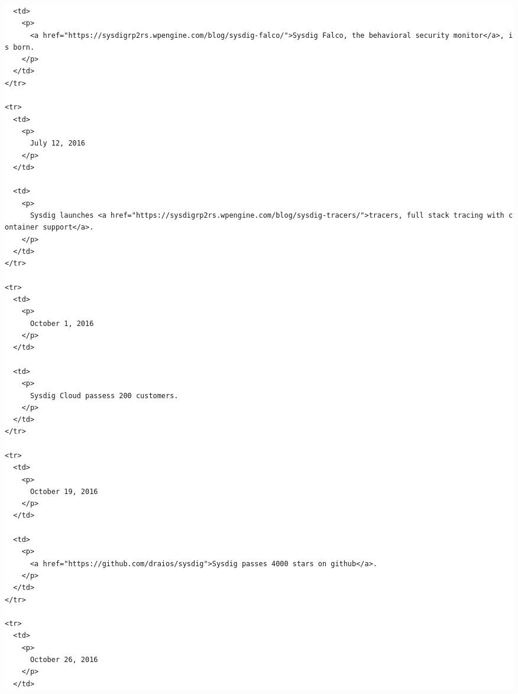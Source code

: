       <td>
        <p>
          <a href="https://sysdigrp2rs.wpengine.com/blog/sysdig-falco/">Sysdig Falco, the behavioral security monitor</a>, is born.
        </p>
      </td>
    </tr>
    
    <tr>
      <td>
        <p>
          July 12, 2016
        </p>
      </td>
      
      <td>
        <p>
          Sysdig launches <a href="https://sysdigrp2rs.wpengine.com/blog/sysdig-tracers/">tracers, full stack tracing with container support</a>.
        </p>
      </td>
    </tr>
    
    <tr>
      <td>
        <p>
          October 1, 2016
        </p>
      </td>
      
      <td>
        <p>
          Sysdig Cloud passess 200 customers.
        </p>
      </td>
    </tr>
    
    <tr>
      <td>
        <p>
          October 19, 2016
        </p>
      </td>
      
      <td>
        <p>
          <a href="https://github.com/draios/sysdig">Sysdig passes 4000 stars on github</a>.
        </p>
      </td>
    </tr>
    
    <tr>
      <td>
        <p>
          October 26, 2016
        </p>
      </td>
      